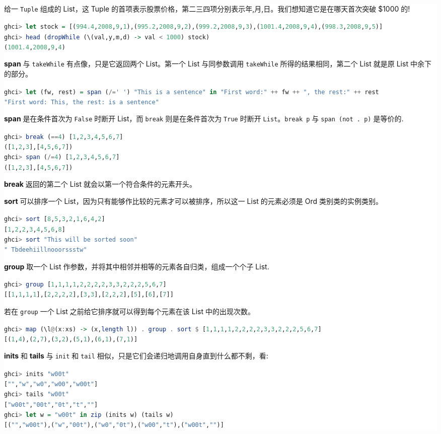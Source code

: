 给一 `Tuple` 组成的 List，这 Tuple 的首项表示股票价格，第二三四项分别表示年,月,日。我们想知道它是在哪天首次突破 $1000 的!

```haskell
ghci> let stock = [(994.4,2008,9,1),(995.2,2008,9,2),(999.2,2008,9,3),(1001.4,2008,9,4),(998.3,2008,9,5)]  
ghci> head (dropWhile (\(val,y,m,d) -> val < 1000) stock)  
(1001.4,2008,9,4)
```

**span** 与 `takeWhile` 有点像，只是它返回两个 List。第一个 List 与同参数调用 `takeWhile` 所得的结果相同，第二个 List 就是原 List 中余下的部分。

```haskell
ghci> let (fw, rest) = span (/=' ') "This is a sentence" in "First word:" ++ fw ++ ", the rest:" ++ rest  
"First word: This, the rest: is a sentence"
```

**span** 是在条件首次为 `False` 时断开 List，而 `break` 则是在条件首次为 `True` 时断开 `List`。`break p` 与 `span (not . p)` 是等价的.

```haskell
ghci> break (==4) [1,2,3,4,5,6,7]  
([1,2,3],[4,5,6,7])  
ghci> span (/=4) [1,2,3,4,5,6,7]  
([1,2,3],[4,5,6,7])
```

**break** 返回的第二个 List 就会以第一个符合条件的元素开头。

**sort** 可以排序一个 List，因为只有能够作比较的元素才可以被排序，所以这一 List 的元素必须是 Ord 类别类的实例类别。

```haskell
ghci> sort [8,5,3,2,1,6,4,2]  
[1,2,2,3,4,5,6,8]  
ghci> sort "This will be sorted soon"  
" Tbdeehiillnooorssstw"
```

**group** 取一个 List 作参数，并将其中相邻并相等的元素各自归类，组成一个个子 List.

```haskell
ghci> group [1,1,1,1,2,2,2,2,3,3,2,2,2,5,6,7]  
[[1,1,1,1],[2,2,2,2],[3,3],[2,2,2],[5],[6],[7]]
```

若在 `group` 一个 List 之前给它排序就可以得到每个元素在该 List 中的出现次数。

```haskell
ghci> map (\l@(x:xs) -> (x,length l)) . group . sort $ [1,1,1,1,2,2,2,2,3,3,2,2,2,5,6,7]  
[(1,4),(2,7),(3,2),(5,1),(6,1),(7,1)]
```

**inits** 和 **tails** 与 `init` 和 `tail` 相似，只是它们会递归地调用自身直到什么都不剩，看:

```haskell
ghci> inits "w00t"  
["","w","w0","w00","w00t"]  
ghci> tails "w00t"  
["w00t","00t","0t","t",""]  
ghci> let w = "w00t" in zip (inits w) (tails w)  
[("","w00t"),("w","00t"),("w0","0t"),("w00","t"),("w00t","")]
```
